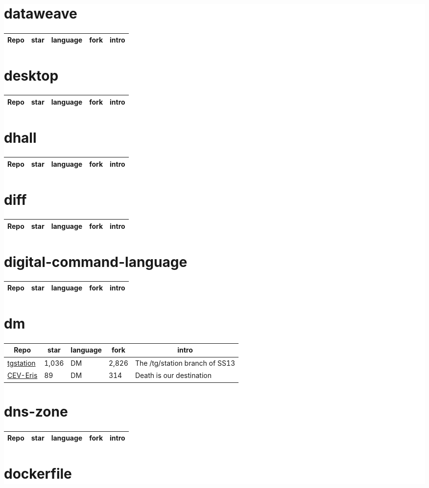
# dataweave

Repo|star|language|fork|intro
-|-|-|-|-



# desktop

Repo|star|language|fork|intro
-|-|-|-|-



# dhall

Repo|star|language|fork|intro
-|-|-|-|-



# diff

Repo|star|language|fork|intro
-|-|-|-|-



# digital-command-language

Repo|star|language|fork|intro
-|-|-|-|-



# dm

Repo|star|language|fork|intro
-|-|-|-|-
[tgstation](https://github.com/tgstation/tgstation)|1,036|DM|2,826|The /tg/station branch of SS13
[CEV-Eris](https://github.com/discordia-space/CEV-Eris)|89|DM|314|Death is our destination


# dns-zone

Repo|star|language|fork|intro
-|-|-|-|-



# dockerfile

